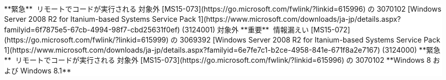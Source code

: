 </td>
<td style="border:1px solid black;">
**緊急**   
リモートでコードが実行される

</td>
<td style="border:1px solid black;" colspan="2">
対象外

</td>
<td style="border:1px solid black;">
[MS15-073](https://go.microsoft.com/fwlink/?linkid=615996) の 3070102

</td>
</tr>
<tr>
<td style="border:1px solid black;">
[Windows Server 2008 R2 for Itanium-based Systems Service Pack 1](https://www.microsoft.com/downloads/ja-jp/details.aspx?familyid=6f7875e5-67cb-4994-98f7-cbd25631f0ef)  
(3124001)

</td>
<td style="border:1px solid black;">
対象外

</td>
<td style="border:1px solid black;" colspan="2">
**重要**   
情報漏えい

</td>
<td style="border:1px solid black;">
[MS15-072](https://go.microsoft.com/fwlink/?linkid=615999) の 3069392

</td>
</tr>
<tr>
<td style="border:1px solid black;">
[Windows Server 2008 R2 for Itanium-based Systems Service Pack 1](https://www.microsoft.com/downloads/ja-jp/details.aspx?familyid=6e7fe7c1-b2ce-4958-841e-671f8a2e7167)  
(3124000)

</td>
<td style="border:1px solid black;">
**緊急**   
リモートでコードが実行される

</td>
<td style="border:1px solid black;" colspan="2">
対象外

</td>
<td style="border:1px solid black;">
[MS15-073](https://go.microsoft.com/fwlink/?linkid=615996) の 3070102

</td>
</tr>
<tr>
<td style="border:1px solid black;" colspan="5">
**Windows 8 および Windows 8.1**
